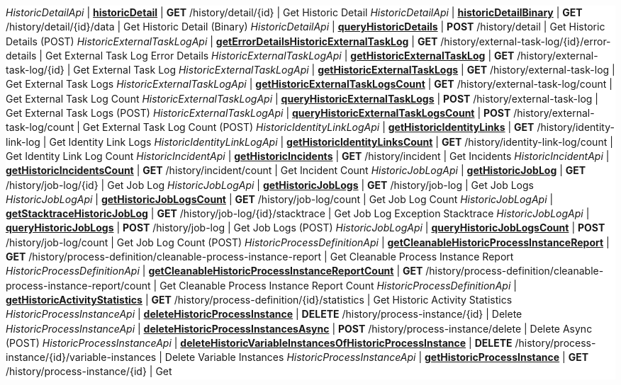 *HistoricDetailApi* | [**historicDetail**](doc//HistoricDetailApi.md#historicdetail) | **GET** /history/detail/{id} | Get Historic Detail
*HistoricDetailApi* | [**historicDetailBinary**](doc//HistoricDetailApi.md#historicdetailbinary) | **GET** /history/detail/{id}/data | Get Historic Detail (Binary)
*HistoricDetailApi* | [**queryHistoricDetails**](doc//HistoricDetailApi.md#queryhistoricdetails) | **POST** /history/detail | Get Historic Details (POST)
*HistoricExternalTaskLogApi* | [**getErrorDetailsHistoricExternalTaskLog**](doc//HistoricExternalTaskLogApi.md#geterrordetailshistoricexternaltasklog) | **GET** /history/external-task-log/{id}/error-details | Get External Task Log Error Details
*HistoricExternalTaskLogApi* | [**getHistoricExternalTaskLog**](doc//HistoricExternalTaskLogApi.md#gethistoricexternaltasklog) | **GET** /history/external-task-log/{id} | Get External Task Log
*HistoricExternalTaskLogApi* | [**getHistoricExternalTaskLogs**](doc//HistoricExternalTaskLogApi.md#gethistoricexternaltasklogs) | **GET** /history/external-task-log | Get External Task Logs
*HistoricExternalTaskLogApi* | [**getHistoricExternalTaskLogsCount**](doc//HistoricExternalTaskLogApi.md#gethistoricexternaltasklogscount) | **GET** /history/external-task-log/count | Get External Task Log Count
*HistoricExternalTaskLogApi* | [**queryHistoricExternalTaskLogs**](doc//HistoricExternalTaskLogApi.md#queryhistoricexternaltasklogs) | **POST** /history/external-task-log | Get External Task Logs (POST)
*HistoricExternalTaskLogApi* | [**queryHistoricExternalTaskLogsCount**](doc//HistoricExternalTaskLogApi.md#queryhistoricexternaltasklogscount) | **POST** /history/external-task-log/count | Get External Task Log Count (POST)
*HistoricIdentityLinkLogApi* | [**getHistoricIdentityLinks**](doc//HistoricIdentityLinkLogApi.md#gethistoricidentitylinks) | **GET** /history/identity-link-log | Get Identity Link Logs
*HistoricIdentityLinkLogApi* | [**getHistoricIdentityLinksCount**](doc//HistoricIdentityLinkLogApi.md#gethistoricidentitylinkscount) | **GET** /history/identity-link-log/count | Get Identity Link Log Count
*HistoricIncidentApi* | [**getHistoricIncidents**](doc//HistoricIncidentApi.md#gethistoricincidents) | **GET** /history/incident | Get Incidents
*HistoricIncidentApi* | [**getHistoricIncidentsCount**](doc//HistoricIncidentApi.md#gethistoricincidentscount) | **GET** /history/incident/count | Get Incident Count
*HistoricJobLogApi* | [**getHistoricJobLog**](doc//HistoricJobLogApi.md#gethistoricjoblog) | **GET** /history/job-log/{id} | Get Job Log
*HistoricJobLogApi* | [**getHistoricJobLogs**](doc//HistoricJobLogApi.md#gethistoricjoblogs) | **GET** /history/job-log | Get Job Logs
*HistoricJobLogApi* | [**getHistoricJobLogsCount**](doc//HistoricJobLogApi.md#gethistoricjoblogscount) | **GET** /history/job-log/count | Get Job Log Count
*HistoricJobLogApi* | [**getStacktraceHistoricJobLog**](doc//HistoricJobLogApi.md#getstacktracehistoricjoblog) | **GET** /history/job-log/{id}/stacktrace | Get Job Log Exception Stacktrace
*HistoricJobLogApi* | [**queryHistoricJobLogs**](doc//HistoricJobLogApi.md#queryhistoricjoblogs) | **POST** /history/job-log | Get Job Logs (POST)
*HistoricJobLogApi* | [**queryHistoricJobLogsCount**](doc//HistoricJobLogApi.md#queryhistoricjoblogscount) | **POST** /history/job-log/count | Get Job Log Count (POST)
*HistoricProcessDefinitionApi* | [**getCleanableHistoricProcessInstanceReport**](doc//HistoricProcessDefinitionApi.md#getcleanablehistoricprocessinstancereport) | **GET** /history/process-definition/cleanable-process-instance-report | Get Cleanable Process Instance Report
*HistoricProcessDefinitionApi* | [**getCleanableHistoricProcessInstanceReportCount**](doc//HistoricProcessDefinitionApi.md#getcleanablehistoricprocessinstancereportcount) | **GET** /history/process-definition/cleanable-process-instance-report/count | Get Cleanable Process Instance Report Count
*HistoricProcessDefinitionApi* | [**getHistoricActivityStatistics**](doc//HistoricProcessDefinitionApi.md#gethistoricactivitystatistics) | **GET** /history/process-definition/{id}/statistics | Get Historic Activity Statistics
*HistoricProcessInstanceApi* | [**deleteHistoricProcessInstance**](doc//HistoricProcessInstanceApi.md#deletehistoricprocessinstance) | **DELETE** /history/process-instance/{id} | Delete
*HistoricProcessInstanceApi* | [**deleteHistoricProcessInstancesAsync**](doc//HistoricProcessInstanceApi.md#deletehistoricprocessinstancesasync) | **POST** /history/process-instance/delete | Delete Async (POST)
*HistoricProcessInstanceApi* | [**deleteHistoricVariableInstancesOfHistoricProcessInstance**](doc//HistoricProcessInstanceApi.md#deletehistoricvariableinstancesofhistoricprocessinstance) | **DELETE** /history/process-instance/{id}/variable-instances | Delete Variable Instances
*HistoricProcessInstanceApi* | [**getHistoricProcessInstance**](doc//HistoricProcessInstanceApi.md#gethistoricprocessinstance) | **GET** /history/process-instance/{id} | Get